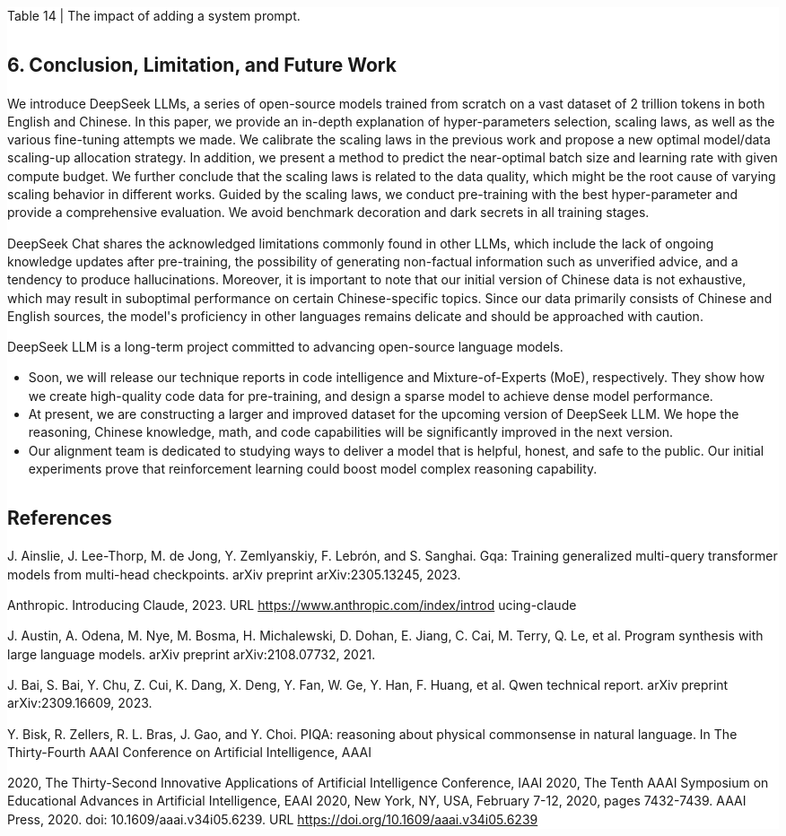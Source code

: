 Table 14 | The impact of adding a system prompt.

## 6. Conclusion, Limitation, and Future Work

We introduce DeepSeek LLMs, a series of open-source models trained from scratch on a vast dataset of 2 trillion tokens in both English and Chinese. In this paper, we provide an in-depth explanation of hyper-parameters selection, scaling laws, as well as the various fine-tuning attempts we made. We calibrate the scaling laws in the previous work and propose a new optimal model/data scaling-up allocation strategy. In addition, we present a method to predict the near-optimal batch size and learning rate with given compute budget. We further conclude that the scaling laws is related to the data quality, which might be the root cause of varying scaling behavior in different works. Guided by the scaling laws, we conduct pre-training with the best hyper-parameter and provide a comprehensive evaluation. We avoid benchmark decoration and dark secrets in all training stages.

DeepSeek Chat shares the acknowledged limitations commonly found in other LLMs, which include the lack of ongoing knowledge updates after pre-training, the possibility of generating non-factual information such as unverified advice, and a tendency to produce hallucinations. Moreover, it is important to note that our initial version of Chinese data is not exhaustive, which may result in suboptimal performance on certain Chinese-specific topics. Since our data primarily consists of Chinese and English sources, the model's proficiency in other languages remains delicate and should be approached with caution.

DeepSeek LLM is a long-term project committed to advancing open-source language models.

- Soon, we will release our technique reports in code intelligence and Mixture-of-Experts (MoE), respectively. They show how we create high-quality code data for pre-training, and design a sparse model to achieve dense model performance.
- At present, we are constructing a larger and improved dataset for the upcoming version of DeepSeek LLM. We hope the reasoning, Chinese knowledge, math, and code capabilities will be significantly improved in the next version.
- Our alignment team is dedicated to studying ways to deliver a model that is helpful, honest, and safe to the public. Our initial experiments prove that reinforcement learning could boost model complex reasoning capability.


## References

J. Ainslie, J. Lee-Thorp, M. de Jong, Y. Zemlyanskiy, F. Lebrón, and S. Sanghai. Gqa: Training generalized multi-query transformer models from multi-head checkpoints. arXiv preprint arXiv:2305.13245, 2023.

Anthropic. Introducing Claude, 2023. URL https://www.anthropic.com/index/introd ucing-claude

J. Austin, A. Odena, M. Nye, M. Bosma, H. Michalewski, D. Dohan, E. Jiang, C. Cai, M. Terry, Q. Le, et al. Program synthesis with large language models. arXiv preprint arXiv:2108.07732, 2021.

J. Bai, S. Bai, Y. Chu, Z. Cui, K. Dang, X. Deng, Y. Fan, W. Ge, Y. Han, F. Huang, et al. Qwen technical report. arXiv preprint arXiv:2309.16609, 2023.

Y. Bisk, R. Zellers, R. L. Bras, J. Gao, and Y. Choi. PIQA: reasoning about physical commonsense in natural language. In The Thirty-Fourth AAAI Conference on Artificial Intelligence, AAAI

2020, The Thirty-Second Innovative Applications of Artificial Intelligence Conference, IAAI 2020, The Tenth AAAI Symposium on Educational Advances in Artificial Intelligence, EAAI 2020, New York, NY, USA, February 7-12, 2020, pages 7432-7439. AAAI Press, 2020. doi: 10.1609/aaai.v34i05.6239. URL https://doi.org/10.1609/aaai.v34i05.6239
